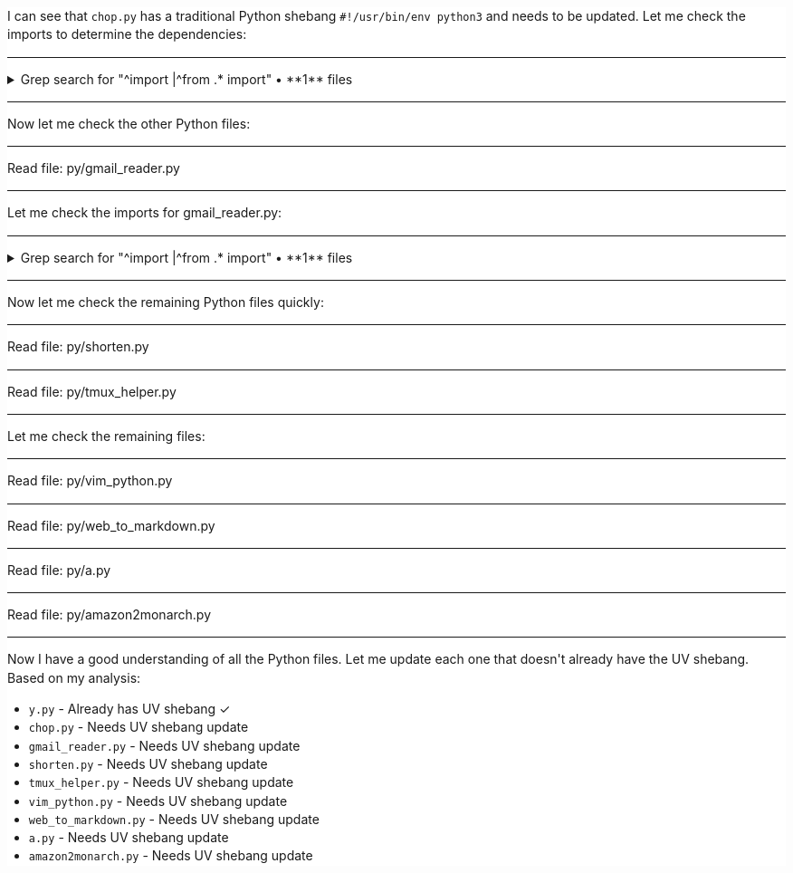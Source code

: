 I can see that `chop.py` has a traditional Python shebang `#!/usr/bin/env python3` and needs to be updated. Let me check the imports to determine the dependencies:

---

<details><summary>Grep search for "^import |^from .* import" • **1** files</summary></details>

---

Now let me check the other Python files:

---

Read file: py/gmail_reader.py

---

Let me check the imports for gmail_reader.py:

---

<details><summary>Grep search for "^import |^from .* import" • **1** files</summary></details>

---

Now let me check the remaining Python files quickly:

---

Read file: py/shorten.py

---

Read file: py/tmux_helper.py

---

Let me check the remaining files:

---

Read file: py/vim_python.py

---

Read file: py/web_to_markdown.py

---

Read file: py/a.py

---

Read file: py/amazon2monarch.py

---

Now I have a good understanding of all the Python files. Let me update each one that doesn't already have the UV shebang. Based on my analysis:

- `y.py` - Already has UV shebang ✓
- `chop.py` - Needs UV shebang update
- `gmail_reader.py` - Needs UV shebang update  
- `shorten.py` - Needs UV shebang update
- `tmux_helper.py` - Needs UV shebang update
- `vim_python.py` - Needs UV shebang update
- `web_to_markdown.py` - Needs UV shebang update
- `a.py` - Needs UV shebang update
- `amazon2monarch.py` - Needs UV shebang update
